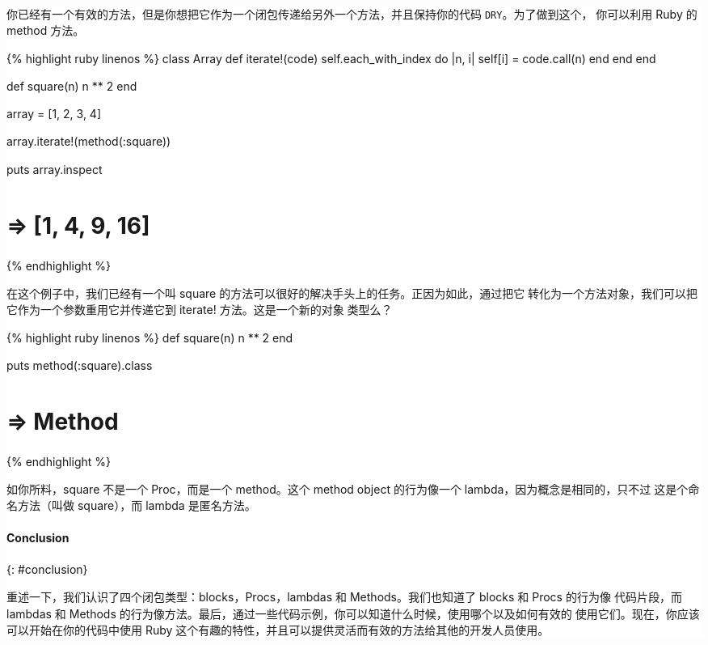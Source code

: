 你已经有一个有效的方法，但是你想把它作为一个闭包传递给另外一个方法，并且保持你的代码 `DRY`。为了做到这个，
你可以利用 Ruby 的 method 方法。

{% highlight ruby linenos %}
class Array
  def iterate!(code)
    self.each_with_index do |n, i|
      self[i] = code.call(n)
    end
  end
end

def square(n)
  n ** 2
end

array = [1, 2, 3, 4]

array.iterate!(method(:square))

puts array.inspect

# => [1, 4, 9, 16]
{% endhighlight %}

在这个例子中，我们已经有一个叫 square 的方法可以很好的解决手头上的任务。正因为如此，通过把它
转化为一个方法对象，我们可以把它作为一个参数重用它并传递它到 iterate! 方法。这是一个新的对象
类型么？

{% highlight ruby linenos %}
def square(n)
  n ** 2
end

puts method(:square).class

# => Method
{% endhighlight %}

如你所料，square 不是一个 Proc，而是一个 method。这个 method object 的行为像一个 lambda，因为概念是相同的，只不过
这是个命名方法（叫做 square），而 lambda 是匿名方法。

#### Conclusion
{: #conclusion}

重述一下，我们认识了四个闭包类型：blocks，Procs，lambdas 和 Methods。我们也知道了 blocks 和 Procs 的行为像
代码片段，而 lambdas 和 Methods 的行为像方法。最后，通过一些代码示例，你可以知道什么时候，使用哪个以及如何有效的
使用它们。现在，你应该可以开始在你的代码中使用 Ruby 这个有趣的特性，并且可以提供灵活而有效的方法给其他的开发人员使用。
